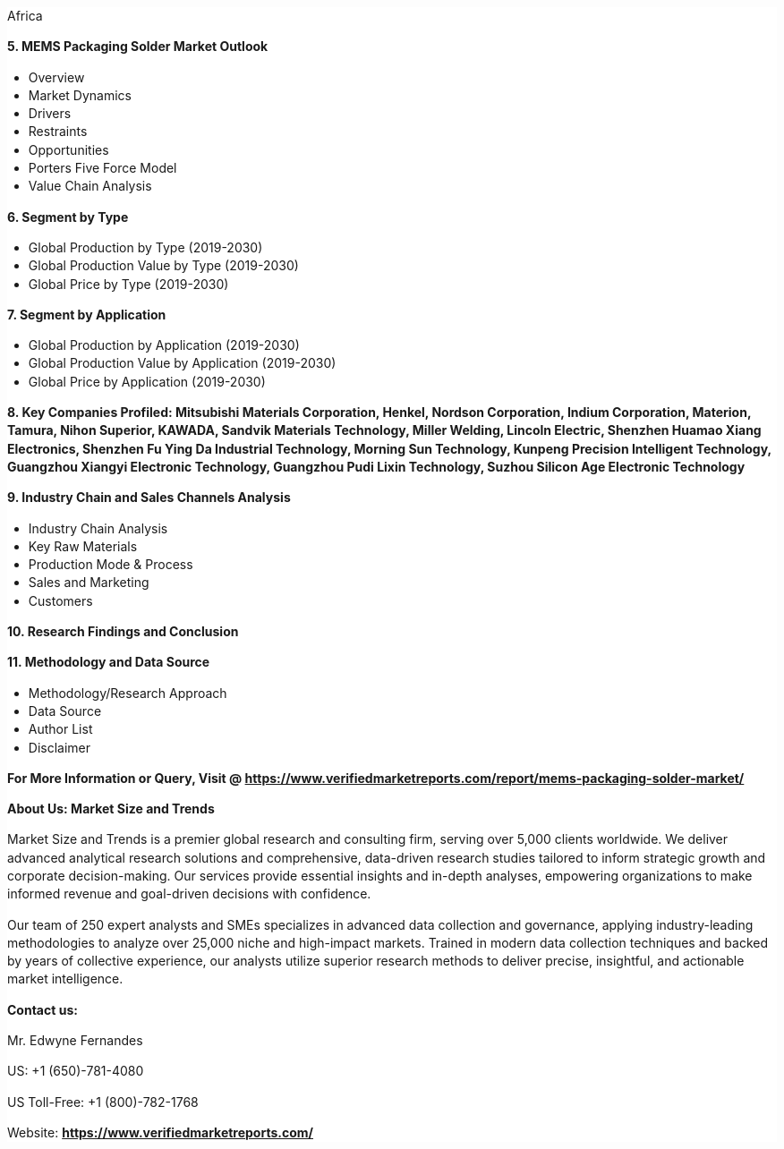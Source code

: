 Africa</li></ul><p><strong>5. MEMS Packaging Solder Market Outlook</strong></p><ul><li>Overview</li><li>Market Dynamics</li><li>Drivers</li><li>Restraints</li><li>Opportunities</li><li>Porters Five Force Model</li><li>Value Chain Analysis&nbsp;</li></ul><p><strong>6. Segment by Type</strong></p><ul><li>Global Production by Type (2019-2030)</li><li>Global Production Value by Type (2019-2030)</li><li>Global Price by Type (2019-2030)</li></ul><p><strong>7. Segment by Application</strong></p><ul><li>Global Production by Application (2019-2030)</li><li>Global Production Value by Application (2019-2030)</li><li>Global Price by Application (2019-2030)</li></ul><p><strong>8. Key Companies Profiled: Mitsubishi Materials Corporation, Henkel, Nordson Corporation, Indium Corporation, Materion, Tamura, Nihon Superior, KAWADA, Sandvik Materials Technology, Miller Welding, Lincoln Electric, Shenzhen Huamao Xiang Electronics, Shenzhen Fu Ying Da Industrial Technology, Morning Sun Technology, Kunpeng Precision Intelligent Technology, Guangzhou Xiangyi Electronic Technology, Guangzhou Pudi Lixin Technology, Suzhou Silicon Age Electronic Technology</strong></p><p><strong>9. Industry Chain and Sales Channels Analysis</strong></p><ul><li>Industry Chain Analysis</li><li>Key Raw Materials</li><li>Production Mode &amp; Process</li><li>Sales and Marketing</li><li>Customers</li></ul><p><strong>10. Research Findings and Conclusion</strong></p><p><strong>11. Methodology and Data Source</strong></p><ul><li>Methodology/Research Approach</li><li>Data Source</li><li>Author List</li><li>Disclaimer</li></ul></p><p><strong>For More Information or Query, Visit @ <a href="https://www.verifiedmarketreports.com/report/mems-packaging-solder-market/">https://www.verifiedmarketreports.com/report/mems-packaging-solder-market/</a></strong></p><p><strong>About Us: Market Size and Trends</strong></p><p>Market Size and Trends is a premier global research and consulting firm, serving over 5,000 clients worldwide. We deliver advanced analytical research solutions and comprehensive, data-driven research studies tailored to inform strategic growth and corporate decision-making. Our services provide essential insights and in-depth analyses, empowering organizations to make informed revenue and goal-driven decisions with confidence.</p><p>Our team of 250 expert analysts and SMEs specializes in advanced data collection and governance, applying industry-leading methodologies to analyze over 25,000 niche and high-impact markets. Trained in modern data collection techniques and backed by years of collective experience, our analysts utilize superior research methods to deliver precise, insightful, and actionable market intelligence.</p><p><strong>Contact us:</strong></p><p>Mr. Edwyne Fernandes</p><p>US: +1 (650)-781-4080</p><p>US Toll-Free: +1 (800)-782-1768</p><p>Website: <strong><a href="https://www.verifiedmarketreports.com/">https://www.verifiedmarketreports.com/</a></strong></p>
